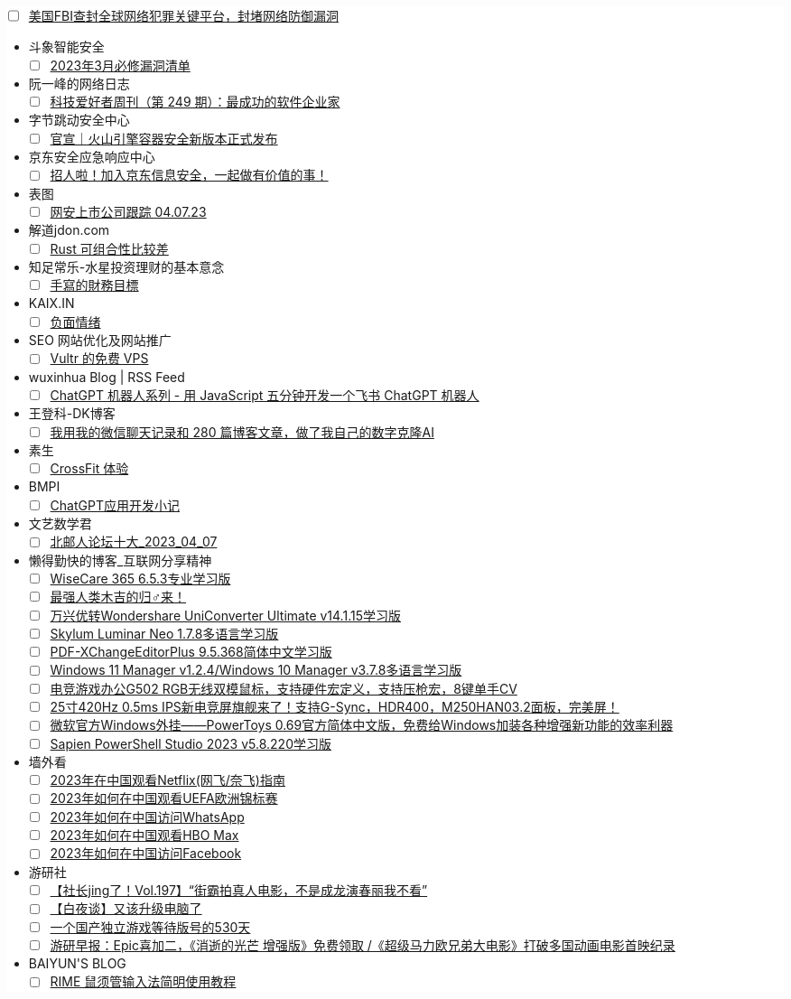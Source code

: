   - [ ] [美国FBI查封全球网络犯罪关键平台，封堵网络防御漏洞](https://mp.weixin.qq.com/s?__biz=MzkyMzAwMDEyNg==&mid=2247535806&idx=3&sn=b888124b27f105c99041e8ec50d3249c&chksm=c1e9c0eff69e49f9d90c6b5d1207d5b21eed399a6949ded42e0b65370f6ab33fda514b42c9d6&scene=58&subscene=0#rd)
- 斗象智能安全
  - [ ] [2023年3月必修漏洞清单](https://mp.weixin.qq.com/s?__biz=MzIwMjcyNzA5Mw==&mid=2247490490&idx=1&sn=fd53d0a05cfea5787c1e07c1dfb37520&chksm=96db1060a1ac99762bcce2b9c902d25d274201fa3887ba11c2a0a74d49aff5f3208f3c4e96a2&scene=58&subscene=0#rd)
- 阮一峰的网络日志
  - [ ] [科技爱好者周刊（第 249 期）：最成功的软件企业家](http://www.ruanyifeng.com/blog/2023/04/weekly-issue-249.html)
- 字节跳动安全中心
  - [ ] [官宣｜火山引擎容器安全新版本正式发布](https://mp.weixin.qq.com/s?__biz=MzUzMzcyMDYzMw==&mid=2247490550&idx=1&sn=72d06a63b77c777074edf93356f97ee9&chksm=fa9ee0a0cde969b66351ca99b9eb4d0af14225a9af727e7a01d60cfae5fea92721a14454b7ad&scene=58&subscene=0#rd)
- 京东安全应急响应中心
  - [ ] [招人啦！加入京东信息安全，一起做有价值的事！](https://mp.weixin.qq.com/s?__biz=MjM5OTk2MTMxOQ==&mid=2727835579&idx=1&sn=86e0ce3d4d202c892a8c7964174381f9&chksm=8050a033b7272925db43c7845cbb37743950945c2d7f687eb80e99301f8cf8178aa805d428c3&scene=58&subscene=0#rd)
- 表图
  - [ ] [网安上市公司跟踪 04.07.23](https://mp.weixin.qq.com/s?__biz=MzUzOTI4NDQ3NA==&mid=2247484257&idx=1&sn=d8b79c753c499a4eed6274d987ab9592&chksm=facb85f4cdbc0ce23073515480cb4d8baf30f0d4a33f58435aa3cb3405edc80dc28f9068df1b&scene=58&subscene=0#rd)
- 解道jdon.com
  - [ ] [Rust 可组合性比较差](https://www.jdon.com/65867.html)
- 知足常乐-水星投资理财的基本意念
  - [ ] [手寫的財務目標](http://mercurychong.blogspot.com/2023/04/blog-post.html)
- KAIX.IN
  - [ ] [负面情绪](https://kaix.in/2023/0407-negative-emotions/)
- SEO 网站优化及网站推广
  - [ ] [Vultr 的免费 VPS](https://seo.g2soft.net/2023/04/07/vultr-free-vps.html)
- wuxinhua Blog | RSS Feed
  - [ ] [ChatGPT 机器人系列 - 用 JavaScript 五分钟开发一个飞书 ChatGPT 机器人](https://wuxinhua.com/posts/Using-AirCode-building-Feishu-ChatGPT-bot)
- 王登科-DK博客
  - [ ] [我用我的微信聊天记录和 280 篇博客文章，做了我自己的数字克隆AI](https://greatdk.com/1908.html)
- 素生
  - [ ] [CrossFit 体验](http://z.arlmy.me/posts/ZArlmyMe/CrossFit_20230405/)
- BMPI
  - [ ] [ChatGPT应用开发小记](https://www.bmpi.dev/dev/chatgpt-development-notes/my-gpt-reader/)
- 文艺数学君
  - [ ] [北邮人论坛十大_2023_04_07](https://mathpretty.com/15821.html)
- 懒得勤快的博客_互联网分享精神
  - [ ] [WiseCare 365 6.5.3专业学习版](https://masuit.com/36)
  - [ ] [最强人类木吉的归♂来！](https://masuit.com/1740)
  - [ ] [万兴优转Wondershare UniConverter Ultimate v14.1.15学习版](https://masuit.com/1746)
  - [ ] [Skylum Luminar Neo 1.7.8多语言学习版](https://masuit.com/2139)
  - [ ] [PDF-XChangeEditorPlus 9.5.368简体中文学习版](https://masuit.com/1484)
  - [ ] [Windows 11 Manager v1.2.4/Windows 10 Manager v3.7.8多语言学习版](https://masuit.com/1253)
  - [ ] [电竞游戏办公G502 RGB无线双模鼠标，支持硬件宏定义，支持压枪宏，8键单手CV](https://masuit.com/1668)
  - [ ] [25寸420Hz 0.5ms IPS新电竞屏旗舰来了！支持G-Sync，HDR400，M250HAN03.2面板，完美屏！](https://masuit.com/1966)
  - [ ] [微软官方Windows外挂——PowerToys 0.69官方简体中文版，免费给Windows加装各种增强新功能的效率利器](https://masuit.com/1854)
  - [ ] [Sapien PowerShell Studio 2023 v5.8.220学习版](https://masuit.com/1981)
- 墙外看
  - [ ] [2023年在中国观看Netflix(网飞/奈飞)指南](https://qiangwaikan.com/unblock-netflix/)
  - [ ] [2023年如何在中国观看UEFA欧洲锦标赛](https://qiangwaikan.com/unblock-uefa/)
  - [ ] [2023年如何在中国访问WhatsApp](https://qiangwaikan.com/access-whatsapp/)
  - [ ] [2023年如何在中国观看HBO Max](https://qiangwaikan.com/unblock-hbo-max/)
  - [ ] [2023年如何在中国访问Facebook](https://qiangwaikan.com/access-facebook/)
- 游研社
  - [ ] [【社长jing了！Vol.197】“街霸拍真人电影，不是成龙演春丽我不看”](https://www.yystv.cn/p/10677)
  - [ ] [【白夜谈】又该升级电脑了](https://www.yystv.cn/p/10675)
  - [ ] [一个国产独立游戏等待版号的530天](https://www.yystv.cn/p/10673)
  - [ ] [游研早报：Epic喜加二，《消逝的光芒 增强版》免费领取 /《超级马力欧兄弟大电影》打破多国动画电影首映纪录](https://www.yystv.cn/p/10672)
- BAIYUN'S BLOG
  - [ ] [RIME 鼠须管输入法简明使用教程](https://baiyun.me/rime-simple-tutorial)